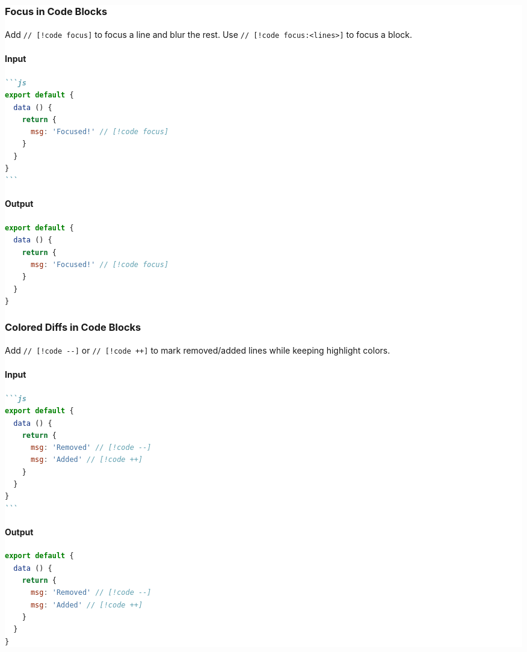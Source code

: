 ### Focus in Code Blocks

Add `// [!code focus]` to focus a line and blur the rest. Use `// [!code focus:<lines>]` to focus a block.

#### Input

````md
```js
export default {
  data () {
    return {
      msg: 'Focused!' // [!code focus]
    }
  }
}
```
````

#### Output

```js
export default {
  data () {
    return {
      msg: 'Focused!' // [!code focus]
    }
  }
}
```

### Colored Diffs in Code Blocks

Add `// [!code --]` or `// [!code ++]` to mark removed/added lines while keeping highlight colors.

#### Input

````md
```js
export default {
  data () {
    return {
      msg: 'Removed' // [!code --]
      msg: 'Added' // [!code ++]
    }
  }
}
```
````

#### Output

```js
export default {
  data () {
    return {
      msg: 'Removed' // [!code --]
      msg: 'Added' // [!code ++]
    }
  }
}
```
